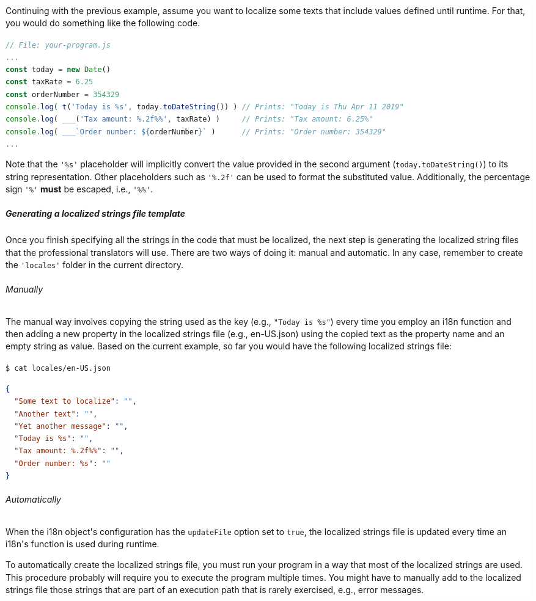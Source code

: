 Continuing with the previous example, assume you want to localize some texts that include values defined until runtime.
For that, you would do something like the following code.
```js
// File: your-program.js
...
const today = new Date()
const taxRate = 6.25
const orderNumber = 354329
console.log( t('Today is %s', today.toDateString()) ) // Prints: "Today is Thu Apr 11 2019"
console.log( ___('Tax amount: %.2f%%', taxRate) )     // Prints: "Tax amount: 6.25%"
console.log( ___`Order number: ${orderNumber}` )      // Prints: "Order number: 354329"
...
```
Note that the `'%s'` placeholder will implicitly convert the value provided in the second argument (`today.toDateString()`) to its string representation.
Other placeholders such as `'%.2f'` can be used to format the substituted value. Additionally, the percentage sign `'%'` **must** be escaped, i.e., `'%%'`.

<h5>Generating a localized strings file template</h5>

Once you finish specifying all the strings in the code that must be localized, the next step is generating the localized string files that the professional translators will use. There are two ways of doing it: manual and automatic. In any case, remember to create the `'locales'` folder in the current directory.

<h6>Manually</h6>

The manual way involves copying the string used as the key (e.g., `"Today is %s"`) every time you employ an i18n function and then adding a new property in the localized strings file (e.g., en-US.json) using the copied text as the property name and an empty string as value.
Based on the current example, so far you would have the following localized strings file:
```sh
$ cat locales/en-US.json
```
```json
{
  "Some text to localize": "",
  "Another text": "",
  "Yet another message": "",
  "Today is %s": "",
  "Tax amount: %.2f%%": "",
  "Order number: %s": ""
}
```

<h6>Automatically</h6>

When the i18n object's configuration has the `updateFile` option set to `true`, the localized strings file is updated every time an i18n's function is used during runtime.

To automatically create the localized strings file, you must run your program in a way that most of the localized strings are used. This procedure probably will require you to execute the program multiple times. You might have to manually add to the localized strings file those strings that are part of an execution path that is rarely exercised, e.g., error messages.
